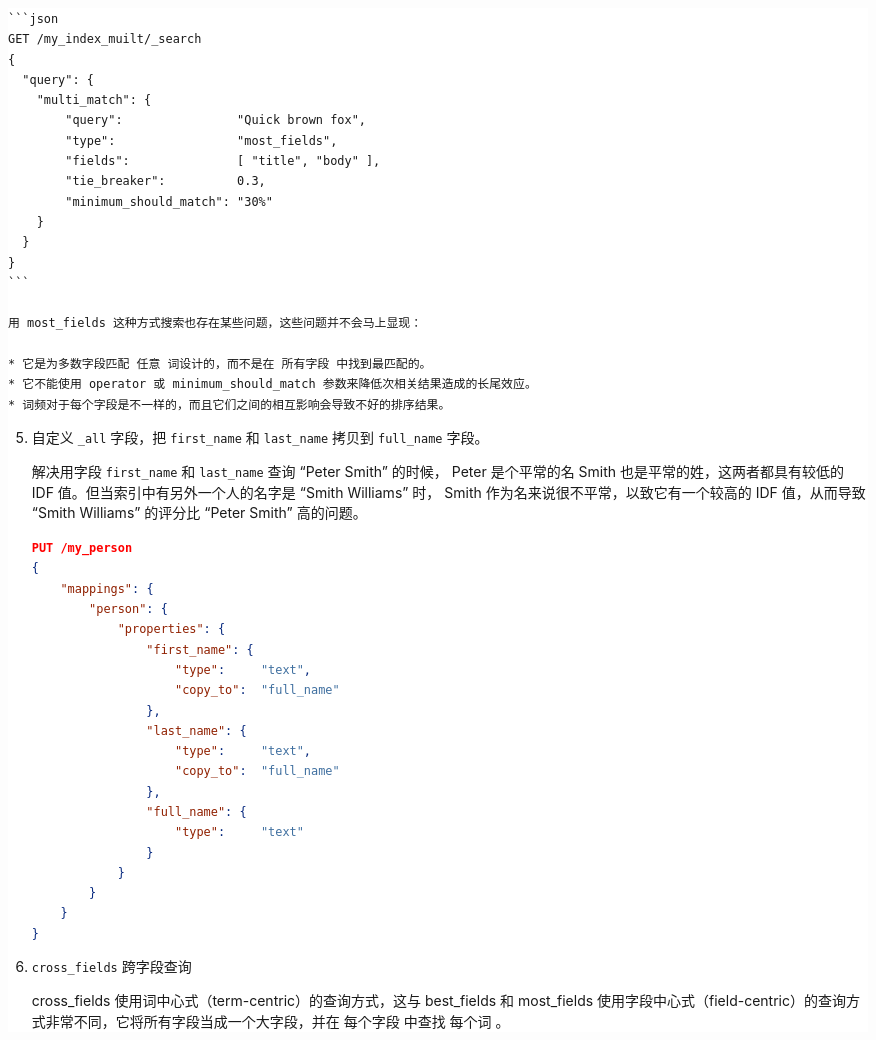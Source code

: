     ```json
    GET /my_index_muilt/_search
    {
      "query": {
        "multi_match": {
            "query":                "Quick brown fox",
            "type":                 "most_fields", 
            "fields":               [ "title", "body" ],
            "tie_breaker":          0.3,
            "minimum_should_match": "30%" 
        }
      }
    }  
    ```

    用 most_fields 这种方式搜索也存在某些问题，这些问题并不会马上显现：

    * 它是为多数字段匹配 任意 词设计的，而不是在 所有字段 中找到最匹配的。
    * 它不能使用 operator 或 minimum_should_match 参数来降低次相关结果造成的长尾效应。
    * 词频对于每个字段是不一样的，而且它们之间的相互影响会导致不好的排序结果。

5. 自定义 `_all` 字段，把 `first_name` 和 `last_name` 拷贝到 `full_name` 字段。  
   
    解决用字段 `first_name` 和 `last_name` 查询 “Peter Smith” 的时候， Peter 是个平常的名 Smith 也是平常的姓，这两者都具有较低的 IDF 值。但当索引中有另外一个人的名字是 “Smith Williams” 时， Smith 作为名来说很不平常，以致它有一个较高的 IDF 值，从而导致 “Smith Williams” 的评分比 “Peter Smith” 高的问题。

    ```json
    PUT /my_person
    {
        "mappings": {
            "person": {
                "properties": {
                    "first_name": {
                        "type":     "text",
                        "copy_to":  "full_name" 
                    },
                    "last_name": {
                        "type":     "text",
                        "copy_to":  "full_name" 
                    },
                    "full_name": {
                        "type":     "text"
                    }
                }
            }
        }
    }
    ```

6. `cross_fields` 跨字段查询 

    cross_fields 使用词中心式（term-centric）的查询方式，这与 best_fields 和 most_fields 使用字段中心式（field-centric）的查询方式非常不同，它将所有字段当成一个大字段，并在 每个字段 中查找 每个词 。  
